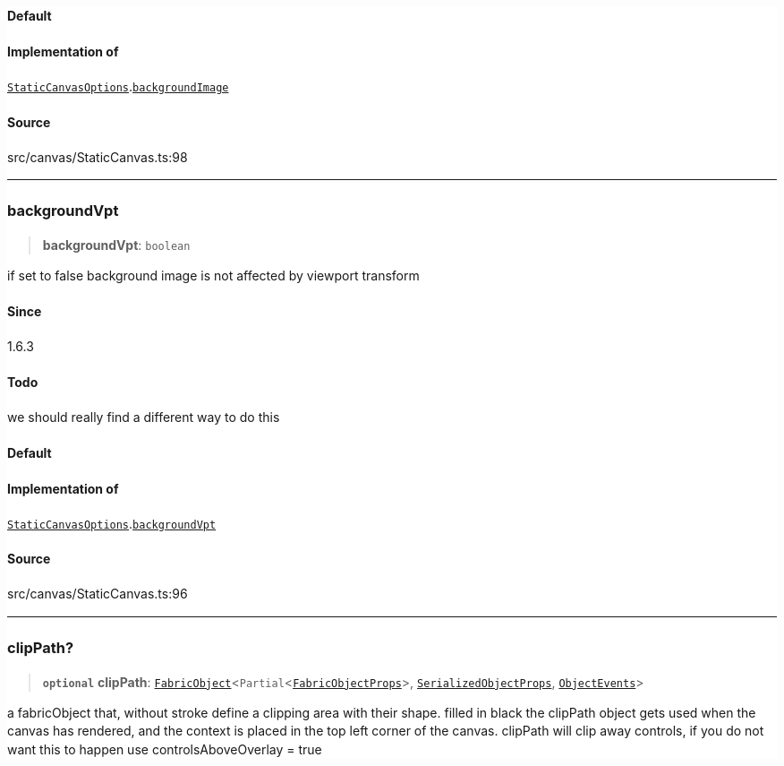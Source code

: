 #### Default

```ts

```

#### Implementation of

[`StaticCanvasOptions`](../interfaces/StaticCanvasOptions.md).[`backgroundImage`](../interfaces/StaticCanvasOptions.md#backgroundimage)

#### Source

src/canvas/StaticCanvas.ts:98

***

### backgroundVpt

> **backgroundVpt**: `boolean`

if set to false background image is not affected by viewport transform

#### Since

1.6.3

#### Todo

we should really find a different way to do this

#### Default

```ts

```

#### Implementation of

[`StaticCanvasOptions`](../interfaces/StaticCanvasOptions.md).[`backgroundVpt`](../interfaces/StaticCanvasOptions.md#backgroundvpt)

#### Source

src/canvas/StaticCanvas.ts:96

***

### clipPath?

> **`optional`** **clipPath**: [`FabricObject`](FabricObject.md)\<`Partial`\<[`FabricObjectProps`](../interfaces/FabricObjectProps.md)\>, [`SerializedObjectProps`](../interfaces/SerializedObjectProps.md), [`ObjectEvents`](../interfaces/ObjectEvents.md)\>

a fabricObject that, without stroke define a clipping area with their shape. filled in black
the clipPath object gets used when the canvas has rendered, and the context is placed in the
top left corner of the canvas.
clipPath will clip away controls, if you do not want this to happen use controlsAboveOverlay = true
